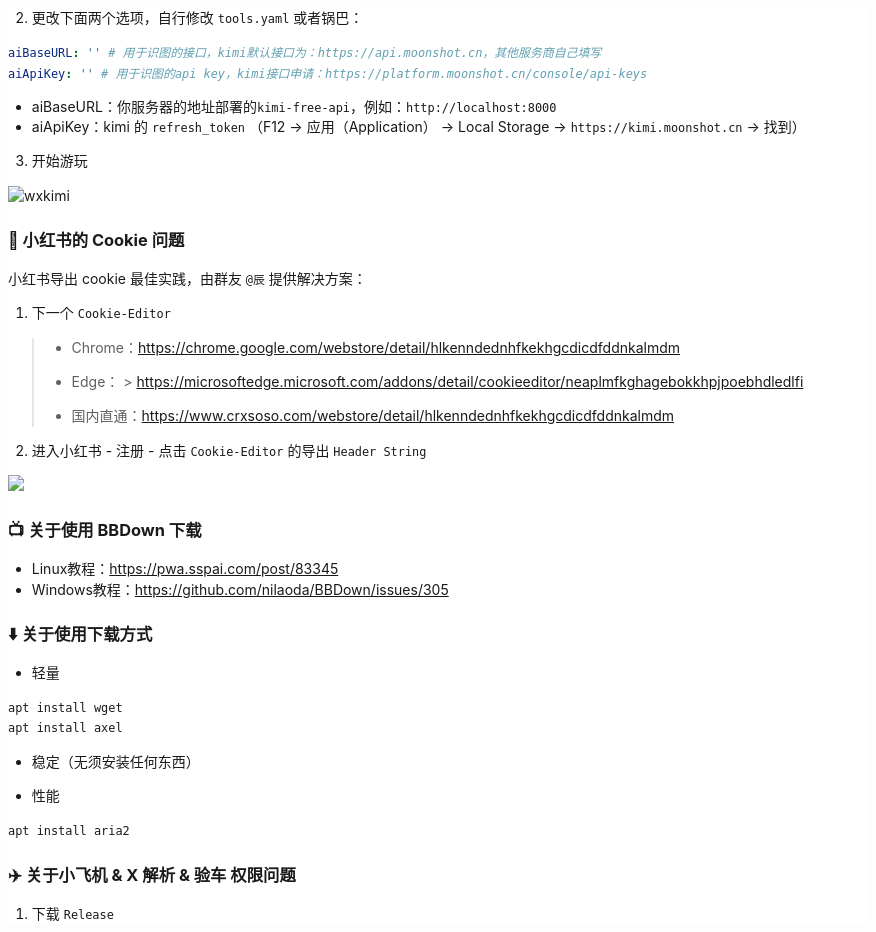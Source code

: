 2. 更改下面两个选项，自行修改 `tools.yaml` 或者锅巴：

```yaml
aiBaseURL: '' # 用于识图的接口，kimi默认接口为：https://api.moonshot.cn，其他服务商自己填写
aiApiKey: '' # 用于识图的api key，kimi接口申请：https://platform.moonshot.cn/console/api-keys
```

- aiBaseURL：你服务器的地址部署的`kimi-free-api`，例如：`http://localhost:8000`
- aiApiKey：kimi 的 `refresh_token` （F12 -> 应用（Application） -> Local Storage -> `https://kimi.moonshot.cn` -> 找到）

3. 开始游玩

![wxkimi](https://s2.loli.net/2024/08/19/7Yty51og3JGpBn2.webp)

### 🍠 小红书的 Cookie 问题

小红书导出 cookie 最佳实践，由群友 `@辰` 提供解决方案：

1. 下一个 `Cookie-Editor`

> - Chrome：https://chrome.google.com/webstore/detail/hlkenndednhfkekhgcdicdfddnkalmdm
>
> - Edge：
    >   https://microsoftedge.microsoft.com/addons/detail/cookieeditor/neaplmfkghagebokkhpjpoebhdledlfi
>
> - 国内直通：https://www.crxsoso.com/webstore/detail/hlkenndednhfkekhgcdicdfddnkalmdm


2. 进入小红书 - 注册 - 点击 `Cookie-Editor` 的导出 `Header String`

![](https://s2.loli.net/2024/08/19/5bWtgOeMlKSaZJH.webp)

### 📺 关于使用 BBDown 下载

- Linux教程：https://pwa.sspai.com/post/83345
- Windows教程：https://github.com/nilaoda/BBDown/issues/305

### ⬇️ 关于使用下载方式

- 轻量

```shell
apt install wget
apt install axel
```

- 稳定（无须安装任何东西）

- 性能
```shell
apt install aria2
```

### ✈️ 关于小飞机 & X 解析 & 验车 权限问题

1. 下载 `Release`
